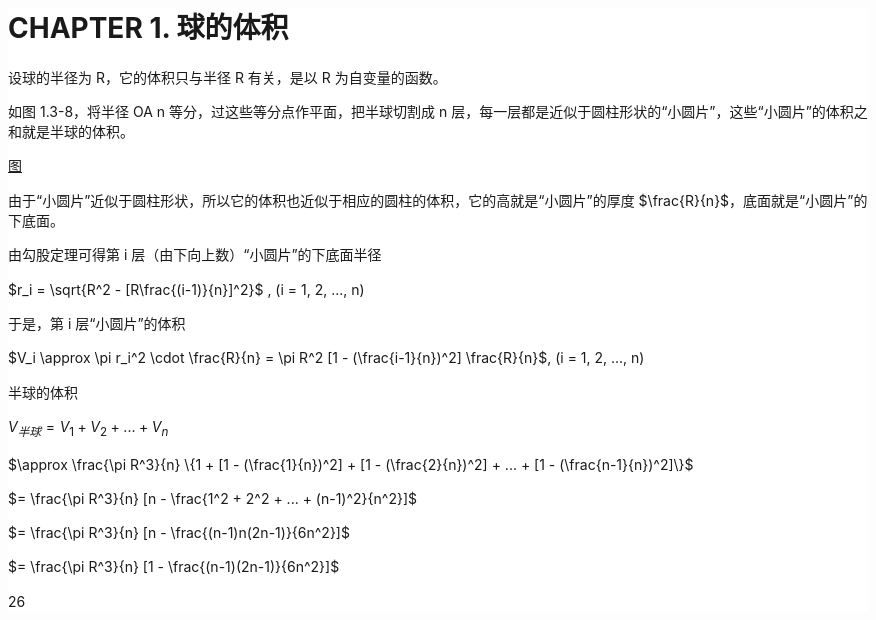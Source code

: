 # CHAPTER 1. 球的体积

设球的半径为 R，它的体积只与半径 R 有关，是以 R 为自变量的函数。

如图 1.3-8，将半径 OA n 等分，过这些等分点作平面，把半球切割成 n 层，每一层都是近似于圆柱形状的“小圆片”，这些“小圆片”的体积之和就是半球的体积。

[图](images/1.3-8.png)

由于“小圆片”近似于圆柱形状，所以它的体积也近似于相应的圆柱的体积，它的高就是“小圆片”的厚度 $\frac{R}{n}$，底面就是“小圆片”的下底面。

由勾股定理可得第 i 层（由下向上数）“小圆片”的下底面半径

$r_i = \sqrt{R^2 - [R\frac{(i-1)}{n}]^2}$ ,  (i = 1, 2, ..., n)

于是，第 i 层“小圆片”的体积

$V_i \approx \pi r_i^2 \cdot \frac{R}{n} = \pi R^2 [1 - (\frac{i-1}{n})^2] \frac{R}{n}$, (i = 1, 2, ..., n)

半球的体积

$V_{半球} = V_1 + V_2 + ... + V_n$

$\approx \frac{\pi R^3}{n} \{1 + [1 - (\frac{1}{n})^2] + [1 - (\frac{2}{n})^2] + ... + [1 - (\frac{n-1}{n})^2]\}$

$= \frac{\pi R^3}{n} [n - \frac{1^2 + 2^2 + ... + (n-1)^2}{n^2}]$

$= \frac{\pi R^3}{n} [n - \frac{(n-1)n(2n-1)}{6n^2}]$

$= \frac{\pi R^3}{n} [1 - \frac{(n-1)(2n-1)}{6n^2}]$


26

